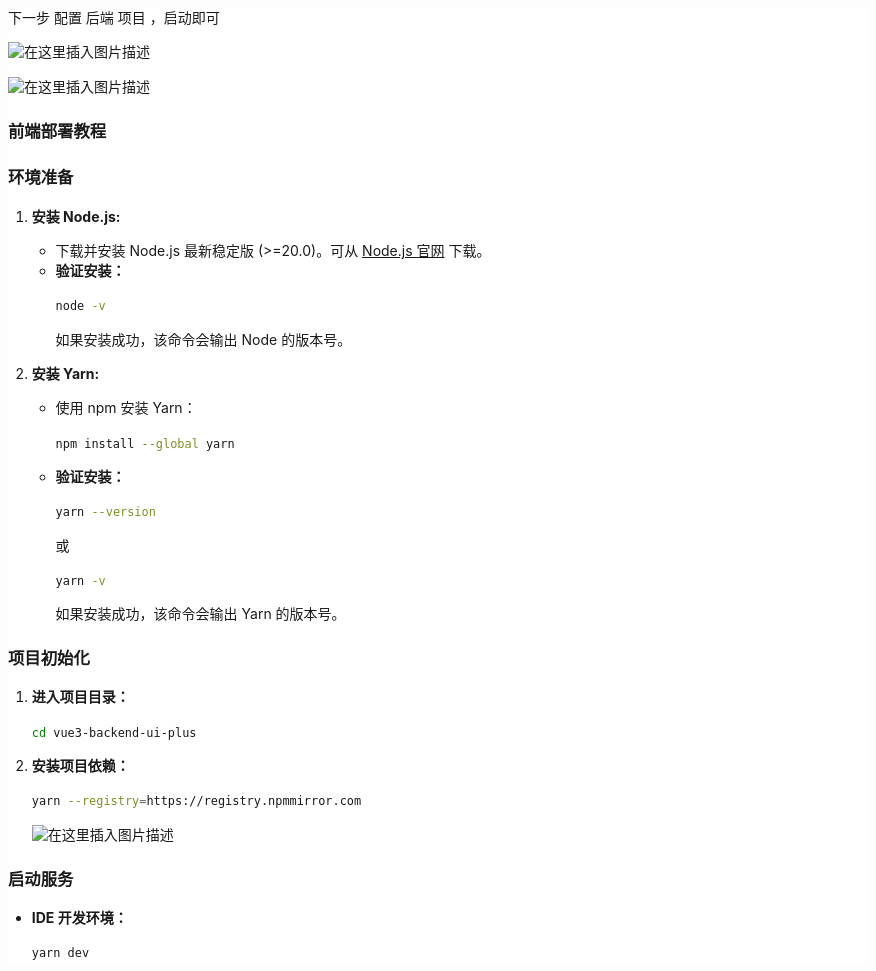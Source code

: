 下一步 配置 后端 项目 ，启动即可

![在这里插入图片描述](https://i-blog.csdnimg.cn/direct/f7ac2a1f78ec41f593635a31047edd06.png)


![在这里插入图片描述](https://i-blog.csdnimg.cn/direct/797747ef257f4507a1b893c36b35eaa0.png)




### **前端部署教程**

### 环境准备

1. **安装 Node.js:**
   - 下载并安装 Node.js 最新稳定版 (>=20.0)。可从 [Node.js 官网](https://nodejs.org/) 下载。
   - **验证安装：**
     ```bash
     node -v
     ```
     如果安装成功，该命令会输出 Node 的版本号。

2. **安装 Yarn:**
   - 使用 npm 安装 Yarn：
     ```bash
     npm install --global yarn
     ```
   - **验证安装：**
     ```bash
     yarn --version
     ```
     或
     ```bash
     yarn -v
     ```
     如果安装成功，该命令会输出 Yarn 的版本号。

### 项目初始化

1. **进入项目目录：**
   ```bash
   cd vue3-backend-ui-plus
   ```

2. **安装项目依赖：**
   ```bash
   yarn --registry=https://registry.npmmirror.com
   ```
   ![在这里插入图片描述](https://i-blog.csdnimg.cn/direct/33d2730f3b9848379aac2fae1c303242.png)

### 启动服务

- **IDE 开发环境：**
  ```bash
  yarn dev
  ```
